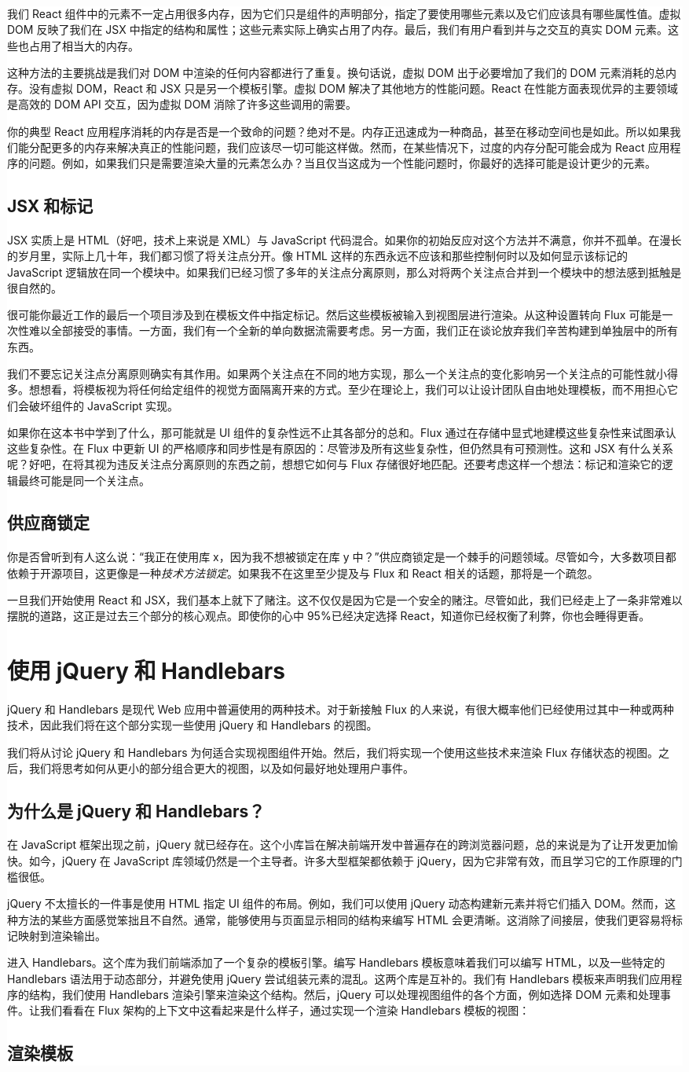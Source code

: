 我们 React 组件中的元素不一定占用很多内存，因为它们只是组件的声明部分，指定了要使用哪些元素以及它们应该具有哪些属性值。虚拟 DOM 反映了我们在 JSX 中指定的结构和属性；这些元素实际上确实占用了内存。最后，我们有用户看到并与之交互的真实 DOM 元素。这些也占用了相当大的内存。

这种方法的主要挑战是我们对 DOM 中渲染的任何内容都进行了重复。换句话说，虚拟 DOM 出于必要增加了我们的 DOM 元素消耗的总内存。没有虚拟 DOM，React 和 JSX 只是另一个模板引擎。虚拟 DOM 解决了其他地方的性能问题。React 在性能方面表现优异的主要领域是高效的 DOM API 交互，因为虚拟 DOM 消除了许多这些调用的需要。

你的典型 React 应用程序消耗的内存是否是一个致命的问题？绝对不是。内存正迅速成为一种商品，甚至在移动空间也是如此。所以如果我们能分配更多的内存来解决真正的性能问题，我们应该尽一切可能这样做。然而，在某些情况下，过度的内存分配可能会成为 React 应用程序的问题。例如，如果我们只是需要渲染大量的元素怎么办？当且仅当这成为一个性能问题时，你最好的选择可能是设计更少的元素。

## JSX 和标记

JSX 实质上是 HTML（好吧，技术上来说是 XML）与 JavaScript 代码混合。如果你的初始反应对这个方法并不满意，你并不孤单。在漫长的岁月里，实际上几十年，我们都习惯了将关注点分开。像 HTML 这样的东西永远不应该和那些控制何时以及如何显示该标记的 JavaScript 逻辑放在同一个模块中。如果我们已经习惯了多年的关注点分离原则，那么对将两个关注点合并到一个模块中的想法感到抵触是很自然的。

很可能你最近工作的最后一个项目涉及到在模板文件中指定标记。然后这些模板被输入到视图层进行渲染。从这种设置转向 Flux 可能是一次性难以全部接受的事情。一方面，我们有一个全新的单向数据流需要考虑。另一方面，我们正在谈论放弃我们辛苦构建到单独层中的所有东西。

我们不要忘记关注点分离原则确实有其作用。如果两个关注点在不同的地方实现，那么一个关注点的变化影响另一个关注点的可能性就小得多。想想看，将模板视为将任何给定组件的视觉方面隔离开来的方式。至少在理论上，我们可以让设计团队自由地处理模板，而不用担心它们会破坏组件的 JavaScript 实现。

如果你在这本书中学到了什么，那可能就是 UI 组件的复杂性远不止其各部分的总和。Flux 通过在存储中显式地建模这些复杂性来试图承认这些复杂性。在 Flux 中更新 UI 的严格顺序和同步性是有原因的：尽管涉及所有这些复杂性，但仍然具有可预测性。这和 JSX 有什么关系呢？好吧，在将其视为违反关注点分离原则的东西之前，想想它如何与 Flux 存储很好地匹配。还要考虑这样一个想法：标记和渲染它的逻辑最终可能是同一个关注点。

## 供应商锁定

你是否曾听到有人这么说：“我正在使用库 x，因为我不想被锁定在库 y 中？”供应商锁定是一个棘手的问题领域。尽管如今，大多数项目都依赖于开源项目，这更像是一种*技术方法锁定*。如果我不在这里至少提及与 Flux 和 React 相关的话题，那将是一个疏忽。

一旦我们开始使用 React 和 JSX，我们基本上就下了赌注。这不仅仅是因为它是一个安全的赌注。尽管如此，我们已经走上了一条非常难以摆脱的道路，这正是过去三个部分的核心观点。即使你的心中 95%已经决定选择 React，知道你已经权衡了利弊，你也会睡得更香。

# 使用 jQuery 和 Handlebars

jQuery 和 Handlebars 是现代 Web 应用中普遍使用的两种技术。对于新接触 Flux 的人来说，有很大概率他们已经使用过其中一种或两种技术，因此我们将在这个部分实现一些使用 jQuery 和 Handlebars 的视图。

我们将从讨论 jQuery 和 Handlebars 为何适合实现视图组件开始。然后，我们将实现一个使用这些技术来渲染 Flux 存储状态的视图。之后，我们将思考如何从更小的部分组合更大的视图，以及如何最好地处理用户事件。

## 为什么是 jQuery 和 Handlebars？

在 JavaScript 框架出现之前，jQuery 就已经存在。这个小库旨在解决前端开发中普遍存在的跨浏览器问题，总的来说是为了让开发更加愉快。如今，jQuery 在 JavaScript 库领域仍然是一个主导者。许多大型框架都依赖于 jQuery，因为它非常有效，而且学习它的工作原理的门槛很低。

jQuery 不太擅长的一件事是使用 HTML 指定 UI 组件的布局。例如，我们可以使用 jQuery 动态构建新元素并将它们插入 DOM。然而，这种方法的某些方面感觉笨拙且不自然。通常，能够使用与页面显示相同的结构来编写 HTML 会更清晰。这消除了间接层，使我们更容易将标记映射到渲染输出。

进入 Handlebars。这个库为我们前端添加了一个复杂的模板引擎。编写 Handlebars 模板意味着我们可以编写 HTML，以及一些特定的 Handlebars 语法用于动态部分，并避免使用 jQuery 尝试组装元素的混乱。这两个库是互补的。我们有 Handlebars 模板来声明我们应用程序的结构，我们使用 Handlebars 渲染引擎来渲染这个结构。然后，jQuery 可以处理视图组件的各个方面，例如选择 DOM 元素和处理事件。让我们看看在 Flux 架构的上下文中这看起来是什么样子，通过实现一个渲染 Handlebars 模板的视图：

## 渲染模板
